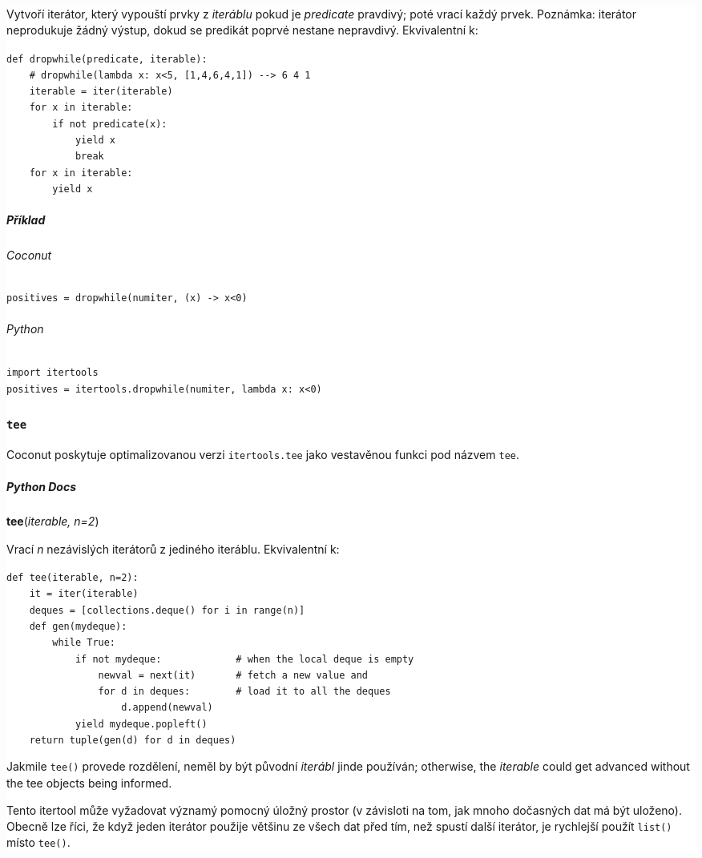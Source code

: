 Vytvoří iterátor, který vypouští prvky z _iteráblu_ pokud je _predicate_ pravdivý; poté vrací každý prvek. Poznámka: iterátor neprodukuje žádný výstup, dokud se predikát poprvé nestane nepravdivý. Ekvivalentní k:
```coconut_python
def dropwhile(predicate, iterable):
    # dropwhile(lambda x: x<5, [1,4,6,4,1]) --> 6 4 1
    iterable = iter(iterable)
    for x in iterable:
        if not predicate(x):
            yield x
            break
    for x in iterable:
        yield x
```

##### Příklad

###### Coconut
```coconut
positives = dropwhile(numiter, (x) -> x<0)
```

###### Python
```coconut_python
import itertools
positives = itertools.dropwhile(numiter, lambda x: x<0)
```

### `tee` <a id="tee"></a>

Coconut poskytuje optimalizovanou verzi `itertools.tee` jako vestavěnou funkci pod názvem `tee`.

##### Python Docs

**tee**(_iterable, n=2_)

Vrací _n_ nezávislých iterátorů z jediného iteráblu. Ekvivalentní k:
```coconut_python
def tee(iterable, n=2):
    it = iter(iterable)
    deques = [collections.deque() for i in range(n)]
    def gen(mydeque):
        while True:
            if not mydeque:             # when the local deque is empty
                newval = next(it)       # fetch a new value and
                for d in deques:        # load it to all the deques
                    d.append(newval)
            yield mydeque.popleft()
    return tuple(gen(d) for d in deques)
```
Jakmile `tee()` provede rozdělení, neměl by být původní  _iterábl_ jinde používán; otherwise, the _iterable_ could get advanced without the tee objects being informed.

Tento itertool může vyžadovat významý pomocný úložný prostor (v závisloti na tom, jak mnoho dočasných dat má být uloženo). Obecně lze říci, že když jeden iterátor použije většinu ze všech dat před tím, než spustí další iterátor, je rychlejší použít `list()` místo `tee()`.
